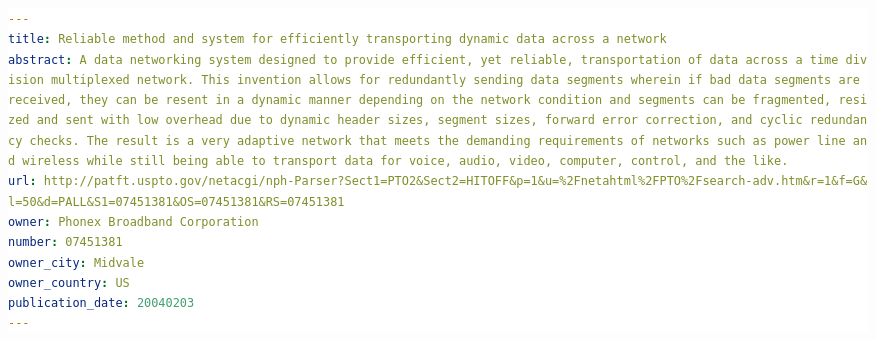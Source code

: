 ```yaml
---
title: Reliable method and system for efficiently transporting dynamic data across a network
abstract: A data networking system designed to provide efficient, yet reliable, transportation of data across a time division multiplexed network. This invention allows for redundantly sending data segments wherein if bad data segments are received, they can be resent in a dynamic manner depending on the network condition and segments can be fragmented, resized and sent with low overhead due to dynamic header sizes, segment sizes, forward error correction, and cyclic redundancy checks. The result is a very adaptive network that meets the demanding requirements of networks such as power line and wireless while still being able to transport data for voice, audio, video, computer, control, and the like.
url: http://patft.uspto.gov/netacgi/nph-Parser?Sect1=PTO2&Sect2=HITOFF&p=1&u=%2Fnetahtml%2FPTO%2Fsearch-adv.htm&r=1&f=G&l=50&d=PALL&S1=07451381&OS=07451381&RS=07451381
owner: Phonex Broadband Corporation
number: 07451381
owner_city: Midvale
owner_country: US
publication_date: 20040203
---
```

